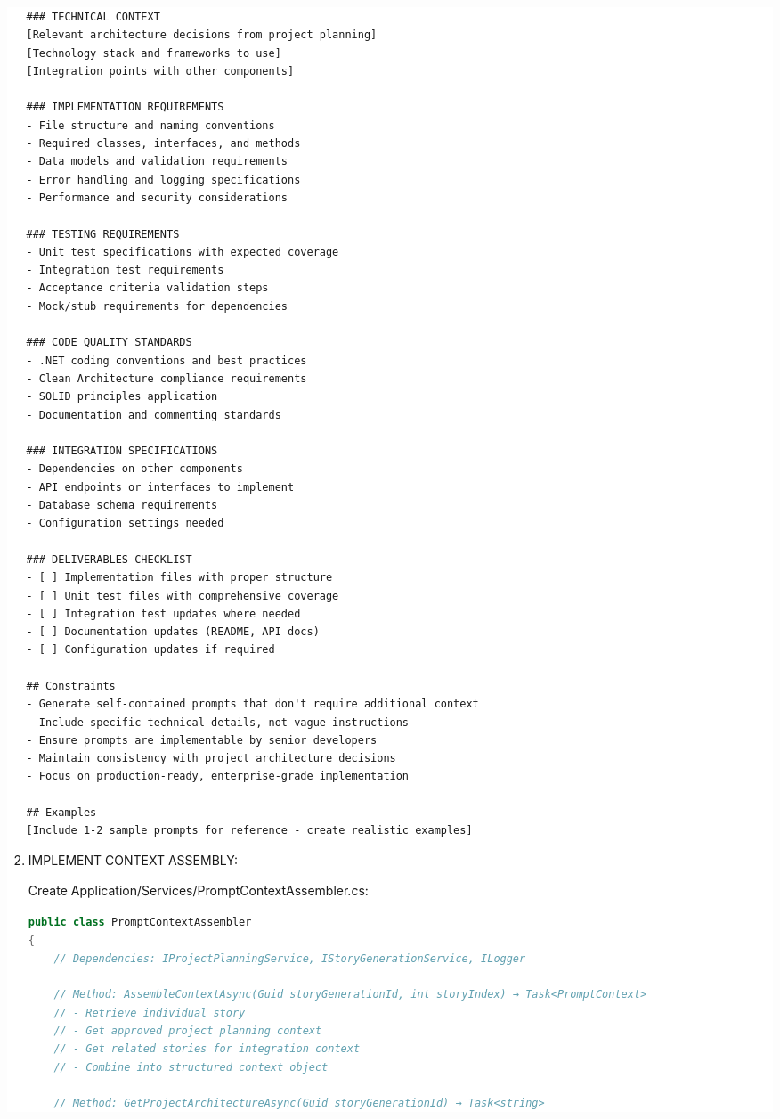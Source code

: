 ```
   ### TECHNICAL CONTEXT
   [Relevant architecture decisions from project planning]
   [Technology stack and frameworks to use]
   [Integration points with other components]

   ### IMPLEMENTATION REQUIREMENTS
   - File structure and naming conventions
   - Required classes, interfaces, and methods
   - Data models and validation requirements
   - Error handling and logging specifications
   - Performance and security considerations

   ### TESTING REQUIREMENTS
   - Unit test specifications with expected coverage
   - Integration test requirements
   - Acceptance criteria validation steps
   - Mock/stub requirements for dependencies

   ### CODE QUALITY STANDARDS
   - .NET coding conventions and best practices
   - Clean Architecture compliance requirements
   - SOLID principles application
   - Documentation and commenting standards

   ### INTEGRATION SPECIFICATIONS
   - Dependencies on other components
   - API endpoints or interfaces to implement
   - Database schema requirements
   - Configuration settings needed

   ### DELIVERABLES CHECKLIST
   - [ ] Implementation files with proper structure
   - [ ] Unit test files with comprehensive coverage
   - [ ] Integration test updates where needed
   - [ ] Documentation updates (README, API docs)
   - [ ] Configuration updates if required

   ## Constraints
   - Generate self-contained prompts that don't require additional context
   - Include specific technical details, not vague instructions
   - Ensure prompts are implementable by senior developers
   - Maintain consistency with project architecture decisions
   - Focus on production-ready, enterprise-grade implementation

   ## Examples
   [Include 1-2 sample prompts for reference - create realistic examples]
   ```

2. IMPLEMENT CONTEXT ASSEMBLY:

   Create Application/Services/PromptContextAssembler.cs:
   ```csharp
   public class PromptContextAssembler
   {
       // Dependencies: IProjectPlanningService, IStoryGenerationService, ILogger
       
       // Method: AssembleContextAsync(Guid storyGenerationId, int storyIndex) → Task<PromptContext>
       // - Retrieve individual story
       // - Get approved project planning context
       // - Get related stories for integration context
       // - Combine into structured context object
       
       // Method: GetProjectArchitectureAsync(Guid storyGenerationId) → Task<string>
   ```